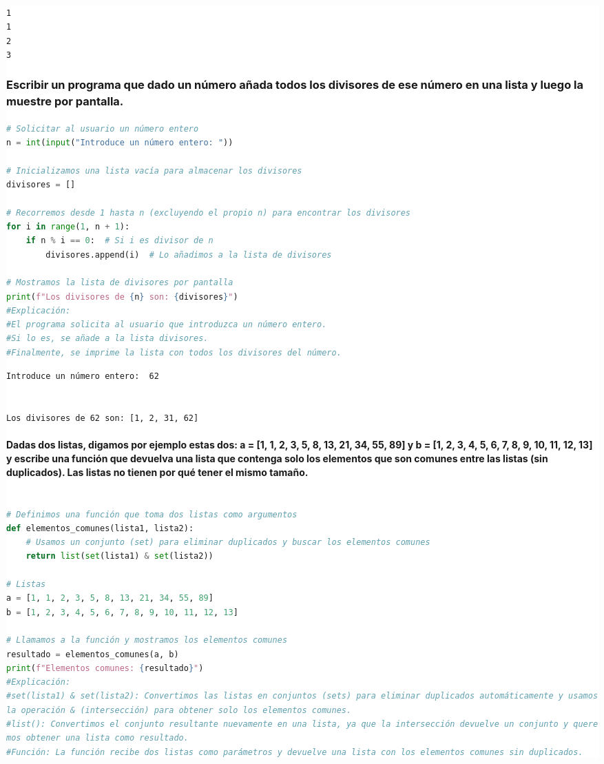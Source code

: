     1
    1
    2
    3
    

### Escribir un programa que dado un número añada todos los divisores de ese número en una lista y luego la muestre por pantalla.


```python
# Solicitar al usuario un número entero
n = int(input("Introduce un número entero: "))

# Inicializamos una lista vacía para almacenar los divisores
divisores = []

# Recorremos desde 1 hasta n (excluyendo el propio n) para encontrar los divisores
for i in range(1, n + 1):
    if n % i == 0:  # Si i es divisor de n
        divisores.append(i)  # Lo añadimos a la lista de divisores

# Mostramos la lista de divisores por pantalla
print(f"Los divisores de {n} son: {divisores}")
#Explicación:
#El programa solicita al usuario que introduzca un número entero.
#Si lo es, se añade a la lista divisores.
#Finalmente, se imprime la lista con todos los divisores del número.
```

    Introduce un número entero:  62
    

    Los divisores de 62 son: [1, 2, 31, 62]
    

#### Dadas dos listas, digamos por ejemplo estas dos: a = [1, 1, 2, 3, 5, 8, 13, 21, 34, 55, 89] y b = [1, 2, 3, 4, 5, 6, 7, 8, 9, 10, 11, 12, 13] y escribe una función que devuelva una lista que contenga solo los elementos que son comunes entre las listas (sin duplicados). Las listas no tienen por qué tener el mismo tamaño.


```python

# Definimos una función que toma dos listas como argumentos
def elementos_comunes(lista1, lista2):
    # Usamos un conjunto (set) para eliminar duplicados y buscar los elementos comunes
    return list(set(lista1) & set(lista2))

# Listas 
a = [1, 1, 2, 3, 5, 8, 13, 21, 34, 55, 89]
b = [1, 2, 3, 4, 5, 6, 7, 8, 9, 10, 11, 12, 13]

# Llamamos a la función y mostramos los elementos comunes
resultado = elementos_comunes(a, b)
print(f"Elementos comunes: {resultado}")
#Explicación:
#set(lista1) & set(lista2): Convertimos las listas en conjuntos (sets) para eliminar duplicados automáticamente y usamos la operación & (intersección) para obtener solo los elementos comunes.
#list(): Convertimos el conjunto resultante nuevamente en una lista, ya que la intersección devuelve un conjunto y queremos obtener una lista como resultado.
#Función: La función recibe dos listas como parámetros y devuelve una lista con los elementos comunes sin duplicados.
```
